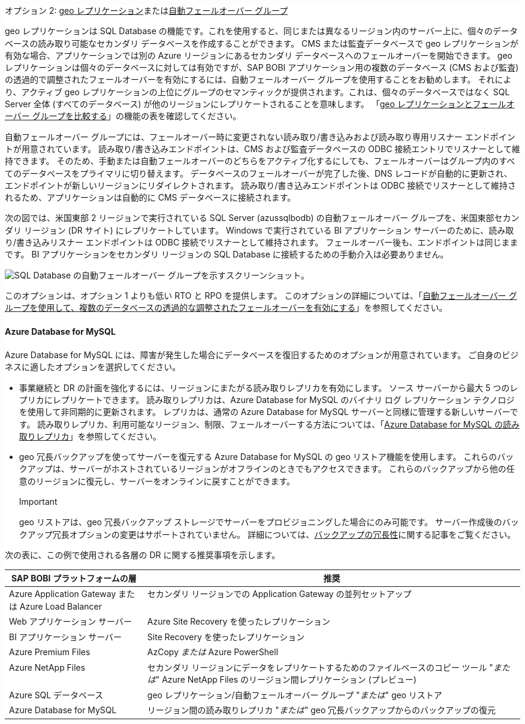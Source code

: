 オプション 2: [geo レプリケーション](../../../azure-sql/database/active-geo-replication-overview.md)または[自動フェールオーバー グループ](../../../azure-sql/database/auto-failover-group-overview.md)

   geo レプリケーションは SQL Database の機能です。これを使用すると、同じまたは異なるリージョン内のサーバー上に、個々のデータベースの読み取り可能なセカンダリ データベースを作成することができます。 CMS または監査データベースで geo レプリケーションが有効な場合、アプリケーションでは別の Azure リージョンにあるセカンダリ データベースへのフェールオーバーを開始できます。 geo レプリケーションは個々のデータベースに対しては有効ですが、SAP BOBI アプリケーション用の複数のデータベース (CMS および監査) の透過的で調整されたフェールオーバーを有効にするには、自動フェールオーバー グループを使用することをお勧めします。 それにより、アクティブ geo レプリケーションの上位にグループのセマンティックが提供されます。これは、個々のデータベースではなく SQL Server 全体 (すべてのデータベース) が他のリージョンにレプリケートされることを意味します。 「[geo レプリケーションとフェールオーバー グループを比較する](../../../azure-sql/database/business-continuity-high-availability-disaster-recover-hadr-overview.md#compare-geo-replication-with-failover-groups)」の機能の表を確認してください。

   自動フェールオーバー グループには、フェールオーバー時に変更されない読み取り/書き込みおよび読み取り専用リスナー エンドポイントが用意されています。 読み取り/書き込みエンドポイントは、CMS および監査データベースの ODBC 接続エントリでリスナーとして維持できます。 そのため、手動または自動フェールオーバーのどちらをアクティブ化するにしても、フェールオーバーはグループ内のすべてのデータベースをプライマリに切り替えます。 データベースのフェールオーバーが完了した後、DNS レコードが自動的に更新され、エンドポイントが新しいリージョンにリダイレクトされます。 読み取り/書き込みエンドポイントは ODBC 接続でリスナーとして維持されるため、アプリケーションは自動的に CMS データベースに接続されます。

   次の図では、米国東部 2 リージョンで実行されている SQL Server (azussqlbodb) の自動フェールオーバー グループを、米国東部セカンダリ リージョン (DR サイト) にレプリケートしています。 Windows で実行されている BI アプリケーション サーバーのために、読み取り/書き込みリスナー エンドポイントは ODBC 接続でリスナーとして維持されます。 フェールオーバー後も、エンドポイントは同じままです。 BI アプリケーションをセカンダリ リージョンの SQL Database に接続するための手動介入は必要ありません。

   ![SQL Database の自動フェールオーバー グループを示すスクリーンショット。](media\businessobjects-deployment-guide\businessobjects-deployment-windows-sql-failover-group.png)

   このオプションは、オプション 1 よりも低い RTO と RPO を提供します。 このオプションの詳細については、「[自動フェールオーバー グループを使用して、複数のデータベースの透過的な調整されたフェールオーバーを有効にする](../../../azure-sql/database/auto-failover-group-overview.md)」を参照してください。

#### <a name="azure-database-for-mysql"></a>Azure Database for MySQL

Azure Database for MySQL には、障害が発生した場合にデータベースを復旧するためのオプションが用意されています。 ご自身のビジネスに適したオプションを選択してください。

* 事業継続と DR の計画を強化するには、リージョンにまたがる読み取りレプリカを有効にします。 ソース サーバーから最大 5 つのレプリカにレプリケートできます。 読み取りレプリカは、Azure Database for MySQL のバイナリ ログ レプリケーション テクノロジを使用して非同期的に更新されます。 レプリカは、通常の Azure Database for MySQL サーバーと同様に管理する新しいサーバーです。 読み取りレプリカ、利用可能なリージョン、制限、フェールオーバーする方法については、「[Azure Database for MySQL の読み取りレプリカ](../../../mysql/concepts-read-replicas.md)」を参照してください。

* geo 冗長バックアップを使ってサーバーを復元する Azure Database for MySQL の geo リストア機能を使用します。 これらのバックアップは、サーバーがホストされているリージョンがオフラインのときでもアクセスできます。 これらのバックアップから他の任意のリージョンに復元し、サーバーをオンラインに戻すことができます。

  > [!Important]
  > geo リストアは、geo 冗長バックアップ ストレージでサーバーをプロビジョニングした場合にのみ可能です。 サーバー作成後のバックアップ冗長オプションの変更はサポートされていません。 詳細については、[バックアップの冗長性](../../../mysql/concepts-backup.md#backup-redundancy-options)に関する記事をご覧ください。

次の表に、この例で使用される各層の DR に関する推奨事項を示します。

| SAP BOBI プラットフォームの層                          | 推奨                                               |
| ------------------------------------------------ | ------------------------------------------------------------ |
| Azure Application Gateway または Azure Load Balancer | セカンダリ リージョンでの Application Gateway の並列セットアップ    |
| Web アプリケーション サーバー                          | Azure Site Recovery を使ったレプリケーション                             |
| BI アプリケーション サーバー                           | Site Recovery を使ったレプリケーション                             |
| Azure Premium Files                              | AzCopy *または* Azure PowerShell                               |
| Azure NetApp Files                               | セカンダリ リージョンにデータをレプリケートするためのファイルベースのコピー ツール "*または*" Azure NetApp Files のリージョン間レプリケーション (プレビュー) |
| Azure SQL データベース                               | geo レプリケーション/自動フェールオーバー グループ "*または*" geo リストア     |
| Azure Database for MySQL                         | リージョン間の読み取りレプリカ "*または*" geo 冗長バックアップからのバックアップの復元 |
